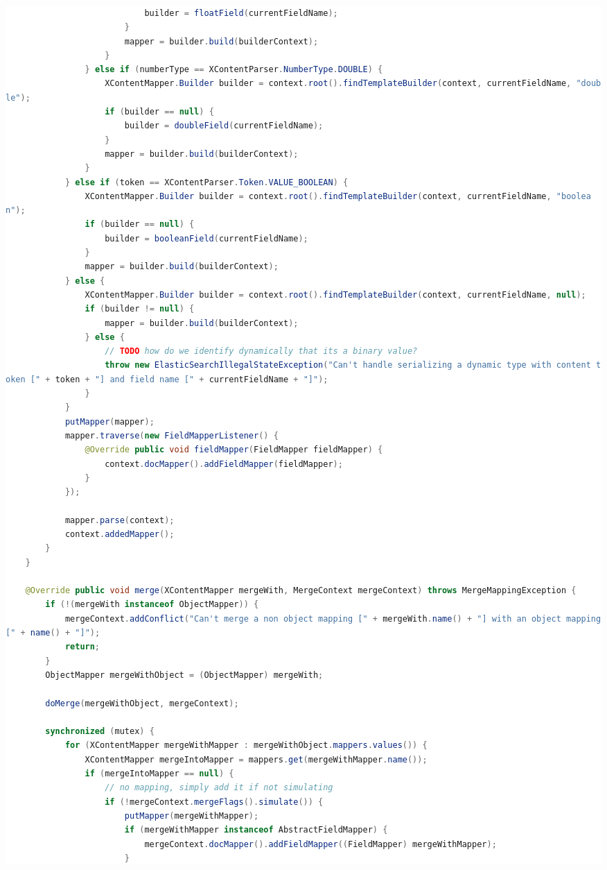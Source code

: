```java
                            builder = floatField(currentFieldName);
                        }
                        mapper = builder.build(builderContext);
                    }
                } else if (numberType == XContentParser.NumberType.DOUBLE) {
                    XContentMapper.Builder builder = context.root().findTemplateBuilder(context, currentFieldName, "double");
                    if (builder == null) {
                        builder = doubleField(currentFieldName);
                    }
                    mapper = builder.build(builderContext);
                }
            } else if (token == XContentParser.Token.VALUE_BOOLEAN) {
                XContentMapper.Builder builder = context.root().findTemplateBuilder(context, currentFieldName, "boolean");
                if (builder == null) {
                    builder = booleanField(currentFieldName);
                }
                mapper = builder.build(builderContext);
            } else {
                XContentMapper.Builder builder = context.root().findTemplateBuilder(context, currentFieldName, null);
                if (builder != null) {
                    mapper = builder.build(builderContext);
                } else {
                    // TODO how do we identify dynamically that its a binary value?
                    throw new ElasticSearchIllegalStateException("Can't handle serializing a dynamic type with content token [" + token + "] and field name [" + currentFieldName + "]");
                }
            }
            putMapper(mapper);
            mapper.traverse(new FieldMapperListener() {
                @Override public void fieldMapper(FieldMapper fieldMapper) {
                    context.docMapper().addFieldMapper(fieldMapper);
                }
            });

            mapper.parse(context);
            context.addedMapper();
        }
    }

    @Override public void merge(XContentMapper mergeWith, MergeContext mergeContext) throws MergeMappingException {
        if (!(mergeWith instanceof ObjectMapper)) {
            mergeContext.addConflict("Can't merge a non object mapping [" + mergeWith.name() + "] with an object mapping [" + name() + "]");
            return;
        }
        ObjectMapper mergeWithObject = (ObjectMapper) mergeWith;

        doMerge(mergeWithObject, mergeContext);

        synchronized (mutex) {
            for (XContentMapper mergeWithMapper : mergeWithObject.mappers.values()) {
                XContentMapper mergeIntoMapper = mappers.get(mergeWithMapper.name());
                if (mergeIntoMapper == null) {
                    // no mapping, simply add it if not simulating
                    if (!mergeContext.mergeFlags().simulate()) {
                        putMapper(mergeWithMapper);
                        if (mergeWithMapper instanceof AbstractFieldMapper) {
                            mergeContext.docMapper().addFieldMapper((FieldMapper) mergeWithMapper);
                        }
```